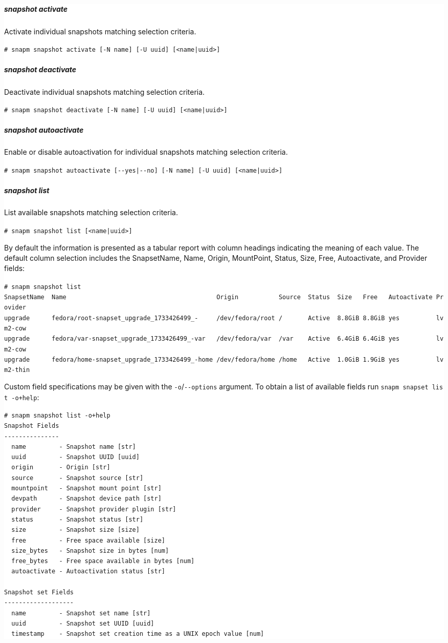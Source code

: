 ##### snapshot activate
Activate individual snapshots matching selection criteria.
```
# snapm snapshot activate [-N name] [-U uuid] [<name|uuid>]
```

##### snapshot deactivate
Deactivate individual snapshots matching selection criteria.
```
# snapm snapshot deactivate [-N name] [-U uuid] [<name|uuid>]
```

##### snapshot autoactivate
Enable or disable autoactivation for individual snapshots matching selection
criteria.
```
# snapm snapshot autoactivate [--yes|--no] [-N name] [-U uuid] [<name|uuid>]
```

##### snapshot list
List available snapshots matching selection criteria.
```
# snapm snapshot list [<name|uuid>]
```

By default the information is presented as a tabular report with column headings
indicating the meaning of each value. The default column selection includes the
SnapsetName, Name, Origin, MountPoint, Status, Size, Free, Autoactivate, and
Provider fields:

```
# snapm snapshot list
SnapsetName  Name                                         Origin           Source  Status  Size   Free   Autoactivate Provider
upgrade      fedora/root-snapset_upgrade_1733426499_-     /dev/fedora/root /       Active  8.8GiB 8.8GiB yes          lvm2-cow
upgrade      fedora/var-snapset_upgrade_1733426499_-var   /dev/fedora/var  /var    Active  6.4GiB 6.4GiB yes          lvm2-cow
upgrade      fedora/home-snapset_upgrade_1733426499_-home /dev/fedora/home /home   Active  1.0GiB 1.9GiB yes          lvm2-thin
```

Custom field specifications may be given with the `-o`/`--options` argument. To
obtain a list of available fields run `snapm snapset list -o+help`:

```
# snapm snapshot list -o+help
Snapshot Fields
---------------
  name         - Snapshot name [str]
  uuid         - Snapshot UUID [uuid]
  origin       - Origin [str]
  source       - Snapshot source [str]
  mountpoint   - Snapshot mount point [str]
  devpath      - Snapshot device path [str]
  provider     - Snapshot provider plugin [str]
  status       - Snapshot status [str]
  size         - Snapshot size [size]
  free         - Free space available [size]
  size_bytes   - Snapshot size in bytes [num]
  free_bytes   - Free space available in bytes [num]
  autoactivate - Autoactivation status [str]

Snapshot set Fields
-------------------
  name         - Snapshot set name [str]
  uuid         - Snapshot set UUID [uuid]
  timestamp    - Snapshot set creation time as a UNIX epoch value [num]
```

 [1]: https://github.com/snapshotmanager/snapm/issues
 [2]: https://snapm.readthedocs.io/en/latest/
 [3]: http://sphinx-doc.org/
 [4]: https://www.readthedocs.org/
 [5]: https://github.com/snapshotmanager/boom
 [6]: https://github.com/stratis-storage/stratis-cli
